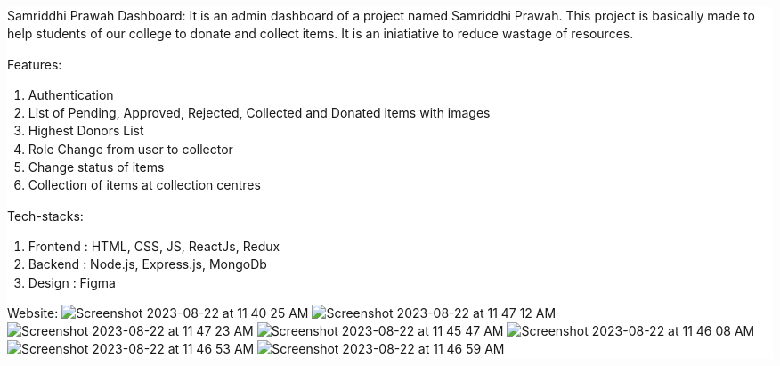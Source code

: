Samriddhi Prawah Dashboard: It is an admin dashboard of a project named Samriddhi Prawah. This project is basically made to help students of our college to donate and collect items. It is an iniatiative to reduce wastage of resources.

Features:
1. Authentication
2. List of Pending, Approved, Rejected, Collected and Donated items with images
3. Highest Donors List
4. Role Change from user to collector
5. Change status of items
6. Collection of items at collection centres

Tech-stacks:
1. Frontend : HTML, CSS, JS, ReactJs, Redux
2. Backend  : Node.js, Express.js, MongoDb
3. Design   : Figma

Website:
<img width="1440" alt="Screenshot 2023-08-22 at 11 40 25 AM" src="https://github.com/IshikaGupta3112/Samriddhi-Prawah-dashboard/assets/113205098/a86823aa-fe2a-4d4d-b2a5-08867ded4bef">
<img width="1440" alt="Screenshot 2023-08-22 at 11 47 12 AM" src="https://github.com/IshikaGupta3112/Samriddhi-Prawah-dashboard/assets/113205098/667afb93-5223-4199-bc3e-4273a5f24271">
<img width="1440" alt="Screenshot 2023-08-22 at 11 47 23 AM" src="https://github.com/IshikaGupta3112/Samriddhi-Prawah-dashboard/assets/113205098/d4b30c7b-4851-4751-83b5-825683e0391b">
<img width="1440" alt="Screenshot 2023-08-22 at 11 45 47 AM" src="https://github.com/IshikaGupta3112/Samriddhi-Prawah-dashboard/assets/113205098/5d1c6575-cdff-4dd8-bd53-4b50f5594e26">
<img width="1440" alt="Screenshot 2023-08-22 at 11 46 08 AM" src="https://github.com/IshikaGupta3112/Samriddhi-Prawah-dashboard/assets/113205098/b3c786a0-13e9-432e-bcb2-5154cc4a2714">
<img width="1440" alt="Screenshot 2023-08-22 at 11 46 53 AM" src="https://github.com/IshikaGupta3112/Samriddhi-Prawah-dashboard/assets/113205098/cc12964a-ceee-48f0-b5e3-f988dcdaecbf">
![Screenshot 2023-08-22 at 11 46 59 AM](https://github.com/IshikaGupta3112/Samriddhi-Prawah-dashboard/assets/113205098/2e4cffe7-6bf7-4e23-b9e1-3e213c7d0068)
